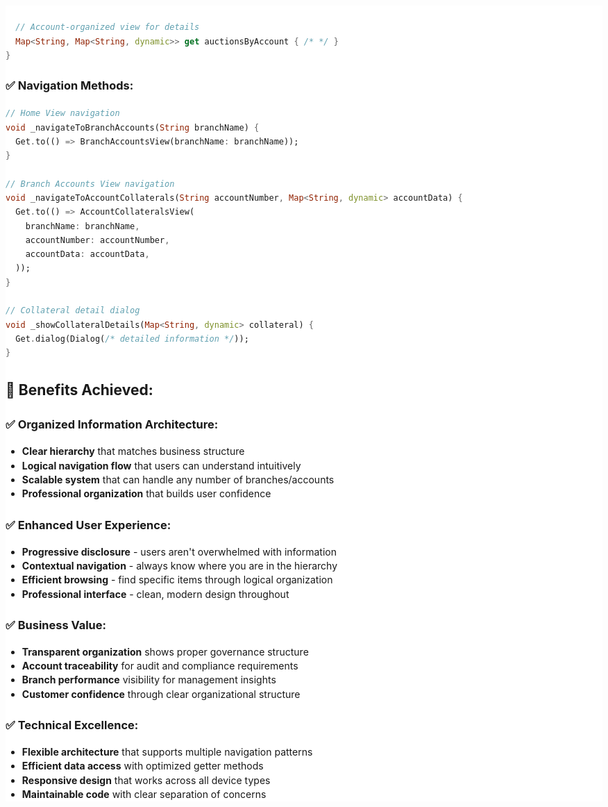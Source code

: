 ```dart
  
  // Account-organized view for details
  Map<String, Map<String, dynamic>> get auctionsByAccount { /* */ }
}
```

### **✅ Navigation Methods:**
```dart
// Home View navigation
void _navigateToBranchAccounts(String branchName) {
  Get.to(() => BranchAccountsView(branchName: branchName));
}

// Branch Accounts View navigation
void _navigateToAccountCollaterals(String accountNumber, Map<String, dynamic> accountData) {
  Get.to(() => AccountCollateralsView(
    branchName: branchName,
    accountNumber: accountNumber,
    accountData: accountData,
  ));
}

// Collateral detail dialog
void _showCollateralDetails(Map<String, dynamic> collateral) {
  Get.dialog(Dialog(/* detailed information */));
}
```

## 🎯 **Benefits Achieved:**

### **✅ Organized Information Architecture:**
- **Clear hierarchy** that matches business structure
- **Logical navigation flow** that users can understand intuitively
- **Scalable system** that can handle any number of branches/accounts
- **Professional organization** that builds user confidence

### **✅ Enhanced User Experience:**
- **Progressive disclosure** - users aren't overwhelmed with information
- **Contextual navigation** - always know where you are in the hierarchy
- **Efficient browsing** - find specific items through logical organization
- **Professional interface** - clean, modern design throughout

### **✅ Business Value:**
- **Transparent organization** shows proper governance structure
- **Account traceability** for audit and compliance requirements
- **Branch performance** visibility for management insights
- **Customer confidence** through clear organizational structure

### **✅ Technical Excellence:**
- **Flexible architecture** that supports multiple navigation patterns
- **Efficient data access** with optimized getter methods
- **Responsive design** that works across all device types
- **Maintainable code** with clear separation of concerns
